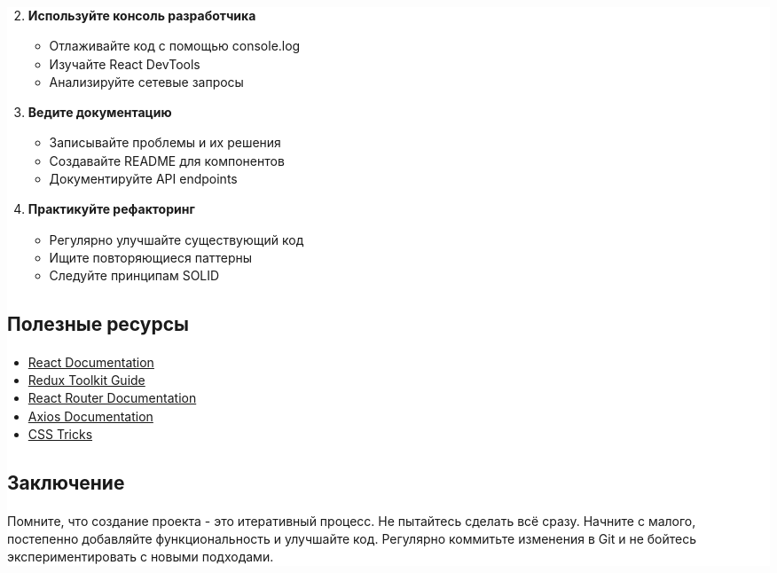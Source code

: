2. **Используйте консоль разработчика**
   - Отлаживайте код с помощью console.log
   - Изучайте React DevTools
   - Анализируйте сетевые запросы

3. **Ведите документацию**
   - Записывайте проблемы и их решения
   - Создавайте README для компонентов
   - Документируйте API endpoints

4. **Практикуйте рефакторинг**
   - Регулярно улучшайте существующий код
   - Ищите повторяющиеся паттерны
   - Следуйте принципам SOLID

## Полезные ресурсы

- [React Documentation](https://react.dev/)
- [Redux Toolkit Guide](https://redux-toolkit.js.org/)
- [React Router Documentation](https://reactrouter.com/)
- [Axios Documentation](https://axios-http.com/)
- [CSS Tricks](https://css-tricks.com/)

## Заключение

Помните, что создание проекта - это итеративный процесс. Не пытайтесь сделать всё сразу. Начните с малого, постепенно добавляйте функциональность и улучшайте код. Регулярно коммитьте изменения в Git и не бойтесь экспериментировать с новыми подходами.
